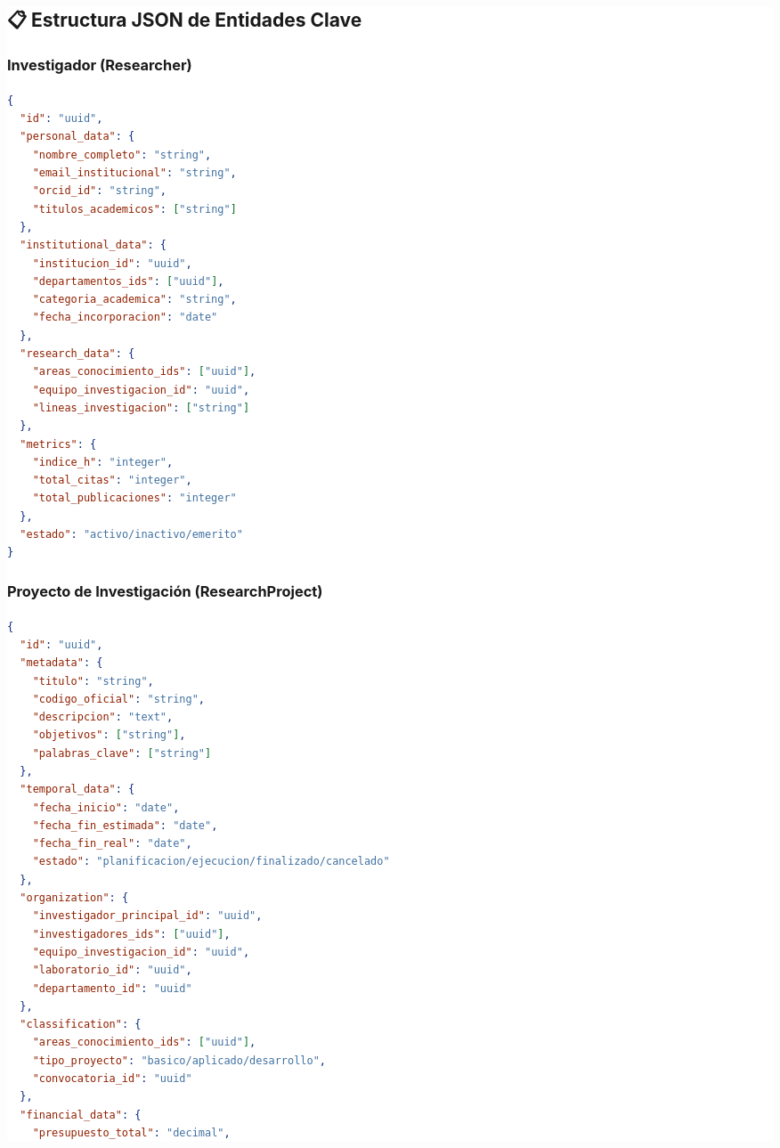 ## 📋 Estructura JSON de Entidades Clave

### Investigador (Researcher)
```json
{
  "id": "uuid",
  "personal_data": {
    "nombre_completo": "string",
    "email_institucional": "string",
    "orcid_id": "string",
    "titulos_academicos": ["string"]
  },
  "institutional_data": {
    "institucion_id": "uuid",
    "departamentos_ids": ["uuid"],
    "categoria_academica": "string",
    "fecha_incorporacion": "date"
  },
  "research_data": {
    "areas_conocimiento_ids": ["uuid"],
    "equipo_investigacion_id": "uuid",
    "lineas_investigacion": ["string"]
  },
  "metrics": {
    "indice_h": "integer",
    "total_citas": "integer",
    "total_publicaciones": "integer"
  },
  "estado": "activo/inactivo/emerito"
}
```

### Proyecto de Investigación (ResearchProject)
```json
{
  "id": "uuid",
  "metadata": {
    "titulo": "string",
    "codigo_oficial": "string",
    "descripcion": "text",
    "objetivos": ["string"],
    "palabras_clave": ["string"]
  },
  "temporal_data": {
    "fecha_inicio": "date",
    "fecha_fin_estimada": "date",
    "fecha_fin_real": "date",
    "estado": "planificacion/ejecucion/finalizado/cancelado"
  },
  "organization": {
    "investigador_principal_id": "uuid",
    "investigadores_ids": ["uuid"],
    "equipo_investigacion_id": "uuid",
    "laboratorio_id": "uuid",
    "departamento_id": "uuid"
  },
  "classification": {
    "areas_conocimiento_ids": ["uuid"],
    "tipo_proyecto": "basico/aplicado/desarrollo",
    "convocatoria_id": "uuid"
  },
  "financial_data": {
    "presupuesto_total": "decimal",
```